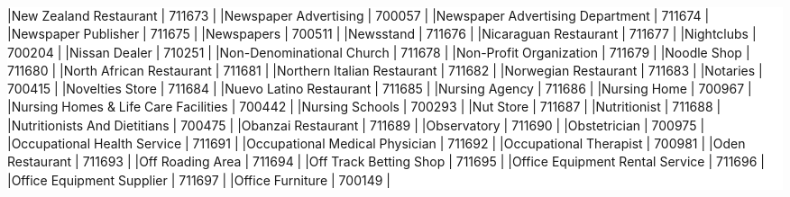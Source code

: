 |New Zealand Restaurant     | 711673 |
|Newspaper Advertising     | 700057 |
|Newspaper Advertising Department     | 711674 |
|Newspaper Publisher     | 711675 |
|Newspapers     | 700511 |
|Newsstand     | 711676 |
|Nicaraguan Restaurant     | 711677 |
|Nightclubs     | 700204 |
|Nissan Dealer     | 710251 |
|Non-Denominational Church     | 711678 |
|Non-Profit Organization     | 711679 |
|Noodle Shop     | 711680 |
|North African Restaurant     | 711681 |
|Northern Italian Restaurant     | 711682 |
|Norwegian Restaurant     | 711683 |
|Notaries     | 700415 |
|Novelties Store     | 711684 |
|Nuevo Latino Restaurant     | 711685 |
|Nursing Agency     | 711686 |
|Nursing Home     | 700967 |
|Nursing Homes & Life Care Facilities     | 700442 |
|Nursing Schools     | 700293 |
|Nut Store     | 711687 |
|Nutritionist     | 711688 |
|Nutritionists And Dietitians     | 700475 |
|Obanzai Restaurant     | 711689 |
|Observatory     | 711690 |
|Obstetrician     | 700975 |
|Occupational Health Service     | 711691 |
|Occupational Medical Physician     | 711692 |
|Occupational Therapist     | 700981 |
|Oden Restaurant     | 711693 |
|Off Roading Area     | 711694 |
|Off Track Betting Shop     | 711695 |
|Office Equipment Rental Service     | 711696 |
|Office Equipment Supplier     | 711697 |
|Office Furniture     | 700149 |